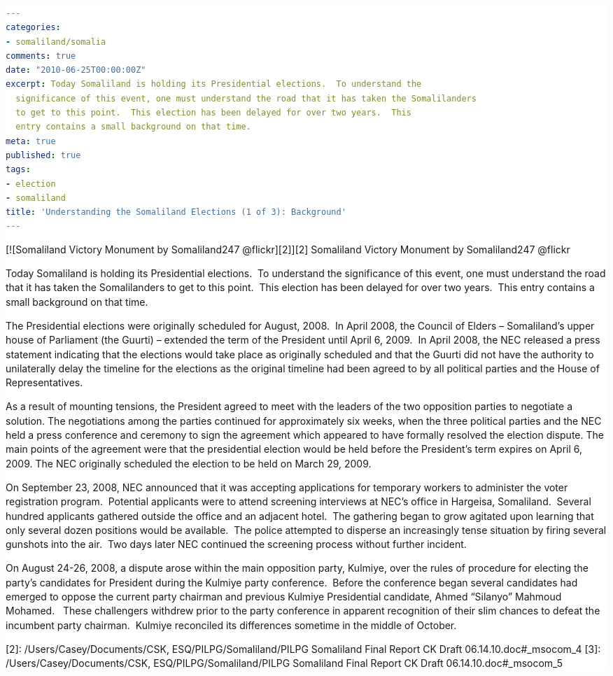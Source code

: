 ```yaml
---
categories:
- somaliland/somalia
comments: true
date: "2010-06-25T00:00:00Z"
excerpt: Today Somaliland is holding its Presidential elections.  To understand the
  significance of this event, one must understand the road that it has taken the Somalilanders
  to get to this point.  This election has been delayed for over two years.  This
  entry contains a small background on that time.
meta: true
published: true
tags:
- election
- somaliland
title: 'Understanding the Somaliland Elections (1 of 3): Background'
---
```


[![Somaliland Victory Monument  by Somaliland247 @flickr][2]][2]
Somaliland Victory Monument by Somaliland247 @flickr

Today Somaliland is holding its Presidential elections.  To understand the significance of this event, one must understand the road that it has taken the Somalilanders to get to this point.  This election has been delayed for over two years.  This entry contains a small background on that time.


The Presidential elections were originally scheduled for August, 2008.  In April 2008, the Council of Elders – Somaliland’s upper house of Parliament (the Guurti) – extended the term of the President until April 6, 2009.  In April 2008, the NEC released a press statement indicating that the elections would take place as originally scheduled and that the Guurti did not have the authority to unilaterally delay the timeline for the elections as the original timeline had been agreed to by all political parties and the House of Representatives.

As a result of mounting tensions, the President agreed to meet with the leaders of the two opposition parties to negotiate a solution. The negotiations among the parties continued for approximately six weeks, when the three political parties and the NEC held a press conference and ceremony to sign the agreement which appeared to have formally resolved the election dispute. The main points of the agreement were that the presidential election would be held before the President’s term expires on April 6, 2009. The NEC originally scheduled the election to be held on March 29, 2009.

On September 23, 2008, NEC announced that it was accepting applications for temporary workers to administer the voter registration program.  Potential applicants were to attend screening interviews at NEC’s office in Hargeisa, Somaliland.  Several hundred applicants gathered outside the office and an adjacent hotel.  The gathering began to grow agitated upon learning that only several dozen positions would be available.  The police attempted to disperse an increasingly tense situation by firing several gunshots into the air.  Two days later NEC continued the screening process without further incident.

On August 24-26, 2008, a dispute arose within the main opposition party, Kulmiye, over the rules of procedure for electing the party’s candidates for President during the Kulmiye party conference.  Before the conference began several candidates had emerged to oppose the current party chairman and previous Kulmiye Presidential candidate, Ahmed “Silanyo” Mahmoud Mohamed.   These challengers withdrew prior to the party conference in apparent recognition of their slim chances to defeat the incumbent party chairman.  Kulmiye reconciled its differences sometime in the middle of October.


 [2]: /Users/Casey/Documents/CSK, ESQ/PILPG/Somaliland/PILPG Somaliland Final Report CK Draft 06.14.10.doc#_msocom_4
 [3]: /Users/Casey/Documents/CSK, ESQ/PILPG/Somaliland/PILPG Somaliland Final Report CK Draft 06.14.10.doc#_msocom_5